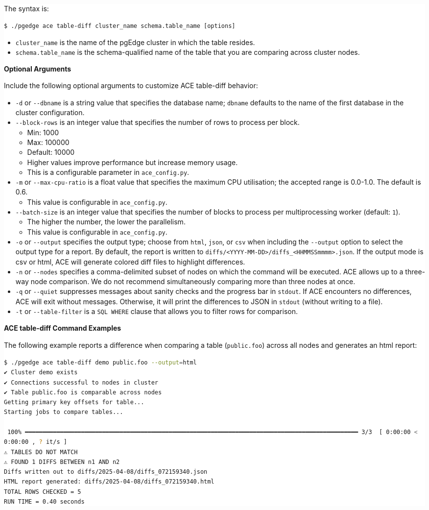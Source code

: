 The syntax is:

`$ ./pgedge ace table-diff cluster_name schema.table_name [options]`

* `cluster_name` is the name of the pgEdge cluster in which the table resides.
* `schema.table_name` is the schema-qualified name of the table that you are comparing across cluster nodes.

**Optional Arguments**

Include the following optional arguments to customize ACE table-diff behavior:

* `-d` or `--dbname` is a string value that specifies the database name; `dbname` defaults to the name of the first database in the cluster configuration.
* `--block-rows` is an integer value that specifies the number of rows to process per block.
    - Min: 1000
    - Max: 100000
    - Default: 10000
    - Higher values improve performance but increase memory usage.
    - This is a configurable parameter in `ace_config.py`.
* `-m` or `--max-cpu-ratio` is a float value that specifies the maximum CPU utilisation; the accepted range is 0.0-1.0.  The default is 0.6.
    - This value is configurable in `ace_config.py`.
* `--batch-size` is an integer value that specifies the number of blocks to process per multiprocessing worker (default: `1`).
    - The higher the number, the lower the parallelism.
    - This value is configurable in `ace_config.py`.
* `-o` or `--output` specifies the output type; choose from `html`, `json`, or `csv` when including the `--output` option to select the output type for a report. By default, the report is written to `diffs/<YYYY-MM-DD>/diffs_<HHMMSSmmmm>.json`. If the output mode is csv or html, ACE will generate colored diff files to highlight differences.
* `-n` or `--nodes` specifies a comma-delimited subset of nodes on which the command will be executed. ACE allows up to a three-way node comparison. We do not recommend simultaneously comparing more than three nodes at once.
* `-q` or `--quiet` suppresses messages about sanity checks and the progress bar in `stdout`. If ACE encounters no differences, ACE will exit without messages. Otherwise, it will print the differences to JSON in `stdout` (without writing to a file).
* `-t` or `--table-filter` is a `SQL WHERE` clause that allows you to filter rows for comparison.

**ACE table-diff Command Examples**

The following example reports a difference when comparing a table (`public.foo`) across all nodes and generates an html report:

```bash
$ ./pgedge ace table-diff demo public.foo --output=html
✔ Cluster demo exists
✔ Connections successful to nodes in cluster
✔ Table public.foo is comparable across nodes
Getting primary key offsets for table...
Starting jobs to compare tables...

 100% ━━━━━━━━━━━━━━━━━━━━━━━━━━━━━━━━━━━━━━━━━━━━━━━━━━━━━━━━━━━━━━━━━━━━━━━━━━━━━━━━━━━━━━━━━━━━━━━ 3/3  [ 0:00:00 < 0:00:00 , ? it/s ]
⚠ TABLES DO NOT MATCH
⚠ FOUND 1 DIFFS BETWEEN n1 AND n2
Diffs written out to diffs/2025-04-08/diffs_072159340.json
HTML report generated: diffs/2025-04-08/diffs_072159340.html
TOTAL ROWS CHECKED = 5
RUN TIME = 0.40 seconds
```
